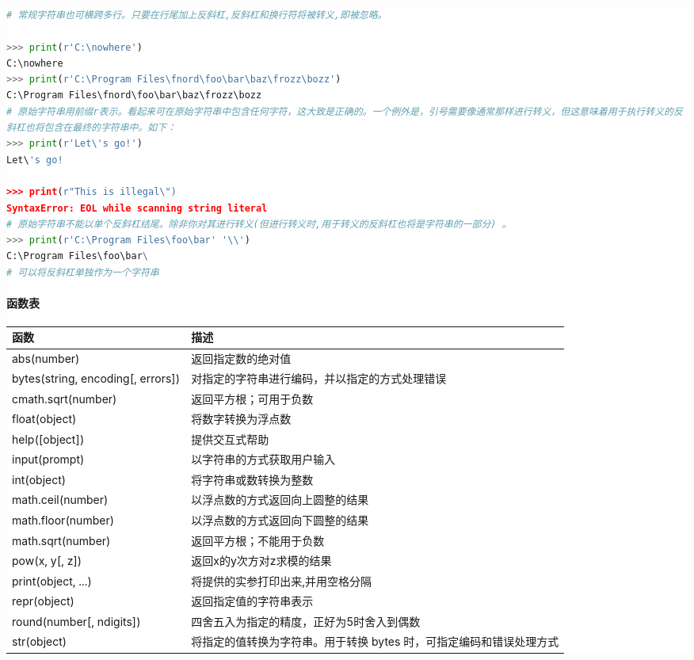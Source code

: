 ```python
# 常规字符串也可横跨多行。只要在行尾加上反斜杠,反斜杠和换行符将被转义,即被忽略。

>>> print(r'C:\nowhere')
C:\nowhere
>>> print(r'C:\Program Files\fnord\foo\bar\baz\frozz\bozz')
C:\Program Files\fnord\foo\bar\baz\frozz\bozz
# 原始字符串用前缀r表示。看起来可在原始字符串中包含任何字符，这大致是正确的。一个例外是，引号需要像通常那样进行转义，但这意味着用于执行转义的反斜杠也将包含在最终的字符串中。如下：
>>> print(r'Let\'s go!')
Let\'s go!

>>> print(r"This is illegal\")
SyntaxError: EOL while scanning string literal
# 原始字符串不能以单个反斜杠结尾。除非你对其进行转义(但进行转义时,用于转义的反斜杠也将是字符串的一部分) 。
>>> print(r'C:\Program Files\foo\bar' '\\')
C:\Program Files\foo\bar\
# 可以将反斜杠单独作为一个字符串
```



#### 函数表

| 函数                              | 描述                                                         |
| :-------------------------------- | :----------------------------------------------------------- |
| abs(number)                       | 返回指定数的绝对值                                           |
| bytes(string, encoding[, errors]) | 对指定的字符串进行编码，并以指定的方式处理错误               |
| cmath.sqrt(number)                | 返回平方根；可用于负数                                       |
| float(object)                     | 将数字转换为浮点数                                           |
| help([object])                    | 提供交互式帮助                                               |
| input(prompt)                     | 以字符串的方式获取用户输入                                   |
| int(object)                       | 将字符串或数转换为整数                                       |
| math.ceil(number)                 | 以浮点数的方式返回向上圆整的结果                             |
| math.floor(number)                | 以浮点数的方式返回向下圆整的结果                             |
| math.sqrt(number)                 | 返回平方根；不能用于负数                                     |
| pow(x, y[, z])                    | 返回x的y次方对z求模的结果                                    |
| print(object, ...)                | 将提供的实参打印出来,并用空格分隔                            |
| repr(object)                      | 返回指定值的字符串表示                                       |
| round(number[, ndigits])          | 四舍五入为指定的精度，正好为5时舍入到偶数                    |
| str(object)                       | 将指定的值转换为字符串。用于转换 bytes 时，可指定编码和错误处理方式 |


